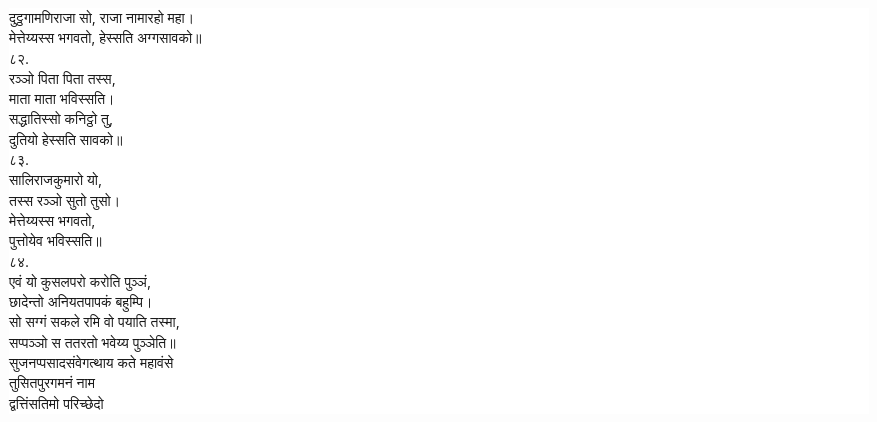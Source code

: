 दुट्ठगामणिराजा सो, राजा नामारहो महा।  
मेत्तेय्यस्स भगवतो, हेस्सति अग्गसावको॥  
८२.  
रञ्‍ञो पिता पिता तस्स,  
माता माता भविस्सति।  
सद्धातिस्सो कनिट्ठो तु,  
दुतियो हेस्सति सावको॥  
८३.  
सालिराजकुमारो यो,  
तस्स रञ्‍ञो सुतो तुसो।  
मेत्तेय्यस्स भगवतो,  
पुत्तोयेव भविस्सति॥  
८४.  
एवं यो कुसलपरो करोति पुञ्‍ञं,  
छादेन्तो अनियतपापकं बहुम्पि।  
सो सग्गं सकले रमि वो पयाति तस्मा,  
सप्पञ्‍ञो स ततरतो भवेय्य पुञ्‍ञेति॥  
सुजनप्पसादसंवेगत्थाय कते महावंसे  
तुसितपुरगमनं नाम  
द्वत्तिंसतिमो परिच्छेदो  